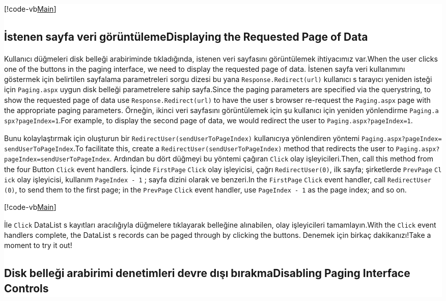 
[!code-vb[Main](paging-report-data-in-a-datalist-or-repeater-control-vb/samples/sample7.vb)]

## <a name="displaying-the-requested-page-of-data"></a><span data-ttu-id="66092-238">İstenen sayfa veri görüntüleme</span><span class="sxs-lookup"><span data-stu-id="66092-238">Displaying the Requested Page of Data</span></span>

<span data-ttu-id="66092-239">Kullanıcı düğmeleri disk belleği arabiriminde tıkladığında, istenen veri sayfasını görüntülemek ihtiyacımız var.</span><span class="sxs-lookup"><span data-stu-id="66092-239">When the user clicks one of the buttons in the paging interface, we need to display the requested page of data.</span></span> <span data-ttu-id="66092-240">İstenen sayfa veri kullanımını göstermek için belirtilen sayfalama parametreleri sorgu dizesi bu yana `Response.Redirect(url)` kullanıcı s tarayıcı yeniden isteği için `Paging.aspx` uygun disk belleği parametrelere sahip sayfa.</span><span class="sxs-lookup"><span data-stu-id="66092-240">Since the paging parameters are specified via the querystring, to show the requested page of data use `Response.Redirect(url)` to have the user s browser re-request the `Paging.aspx` page with the appropriate paging parameters.</span></span> <span data-ttu-id="66092-241">Örneğin, ikinci veri sayfasını görüntülemek için şu kullanıcı için yeniden yönlendirme `Paging.aspx?pageIndex=1`.</span><span class="sxs-lookup"><span data-stu-id="66092-241">For example, to display the second page of data, we would redirect the user to `Paging.aspx?pageIndex=1`.</span></span>

<span data-ttu-id="66092-242">Bunu kolaylaştırmak için oluşturun bir `RedirectUser(sendUserToPageIndex)` kullanıcıya yönlendiren yöntemi `Paging.aspx?pageIndex=sendUserToPageIndex`.</span><span class="sxs-lookup"><span data-stu-id="66092-242">To facilitate this, create a `RedirectUser(sendUserToPageIndex)` method that redirects the user to `Paging.aspx?pageIndex=sendUserToPageIndex`.</span></span> <span data-ttu-id="66092-243">Ardından bu dört düğmeyi bu yöntemi çağıran `Click` olay işleyicileri.</span><span class="sxs-lookup"><span data-stu-id="66092-243">Then, call this method from the four Button `Click` event handlers.</span></span> <span data-ttu-id="66092-244">İçinde `FirstPage` `Click` olay işleyicisi, çağrı `RedirectUser(0)`, ilk sayfa; şirketlerde `PrevPage` `Click` olay işleyicisi, kullanım `PageIndex - 1` ; sayfa dizini olarak ve benzeri.</span><span class="sxs-lookup"><span data-stu-id="66092-244">In the `FirstPage` `Click` event handler, call `RedirectUser(0)`, to send them to the first page; in the `PrevPage` `Click` event handler, use `PageIndex - 1` as the page index; and so on.</span></span>


[!code-vb[Main](paging-report-data-in-a-datalist-or-repeater-control-vb/samples/sample8.vb)]

<span data-ttu-id="66092-245">İle `Click` DataList s kayıtları aracılığıyla düğmelere tıklayarak belleğine alınabilen, olay işleyicileri tamamlayın.</span><span class="sxs-lookup"><span data-stu-id="66092-245">With the `Click` event handlers complete, the DataList s records can be paged through by clicking the buttons.</span></span> <span data-ttu-id="66092-246">Denemek için birkaç dakikanızı!</span><span class="sxs-lookup"><span data-stu-id="66092-246">Take a moment to try it out!</span></span>

## <a name="disabling-paging-interface-controls"></a><span data-ttu-id="66092-247">Disk belleği arabirimi denetimleri devre dışı bırakma</span><span class="sxs-lookup"><span data-stu-id="66092-247">Disabling Paging Interface Controls</span></span>
